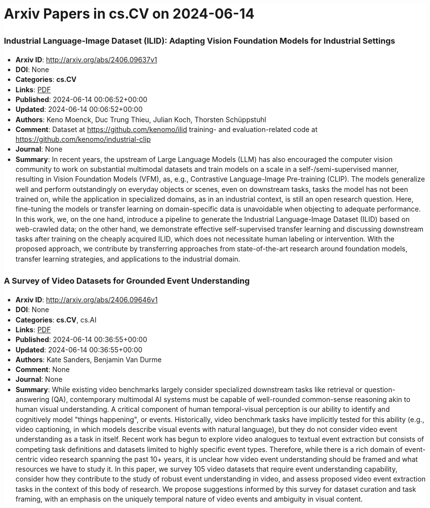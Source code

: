 # Arxiv Papers in cs.CV on 2024-06-14
### Industrial Language-Image Dataset (ILID): Adapting Vision Foundation Models for Industrial Settings
- **Arxiv ID**: http://arxiv.org/abs/2406.09637v1
- **DOI**: None
- **Categories**: **cs.CV**
- **Links**: [PDF](http://arxiv.org/pdf/2406.09637v1)
- **Published**: 2024-06-14 00:06:52+00:00
- **Updated**: 2024-06-14 00:06:52+00:00
- **Authors**: Keno Moenck, Duc Trung Thieu, Julian Koch, Thorsten Schüppstuhl
- **Comment**: Dataset at https://github.com/kenomo/ilid training- and
  evaluation-related code at https://github.com/kenomo/industrial-clip
- **Journal**: None
- **Summary**: In recent years, the upstream of Large Language Models (LLM) has also encouraged the computer vision community to work on substantial multimodal datasets and train models on a scale in a self-/semi-supervised manner, resulting in Vision Foundation Models (VFM), as, e.g., Contrastive Language-Image Pre-training (CLIP). The models generalize well and perform outstandingly on everyday objects or scenes, even on downstream tasks, tasks the model has not been trained on, while the application in specialized domains, as in an industrial context, is still an open research question. Here, fine-tuning the models or transfer learning on domain-specific data is unavoidable when objecting to adequate performance. In this work, we, on the one hand, introduce a pipeline to generate the Industrial Language-Image Dataset (ILID) based on web-crawled data; on the other hand, we demonstrate effective self-supervised transfer learning and discussing downstream tasks after training on the cheaply acquired ILID, which does not necessitate human labeling or intervention. With the proposed approach, we contribute by transferring approaches from state-of-the-art research around foundation models, transfer learning strategies, and applications to the industrial domain.



### A Survey of Video Datasets for Grounded Event Understanding
- **Arxiv ID**: http://arxiv.org/abs/2406.09646v1
- **DOI**: None
- **Categories**: **cs.CV**, cs.AI
- **Links**: [PDF](http://arxiv.org/pdf/2406.09646v1)
- **Published**: 2024-06-14 00:36:55+00:00
- **Updated**: 2024-06-14 00:36:55+00:00
- **Authors**: Kate Sanders, Benjamin Van Durme
- **Comment**: None
- **Journal**: None
- **Summary**: While existing video benchmarks largely consider specialized downstream tasks like retrieval or question-answering (QA), contemporary multimodal AI systems must be capable of well-rounded common-sense reasoning akin to human visual understanding. A critical component of human temporal-visual perception is our ability to identify and cognitively model "things happening", or events. Historically, video benchmark tasks have implicitly tested for this ability (e.g., video captioning, in which models describe visual events with natural language), but they do not consider video event understanding as a task in itself. Recent work has begun to explore video analogues to textual event extraction but consists of competing task definitions and datasets limited to highly specific event types. Therefore, while there is a rich domain of event-centric video research spanning the past 10+ years, it is unclear how video event understanding should be framed and what resources we have to study it. In this paper, we survey 105 video datasets that require event understanding capability, consider how they contribute to the study of robust event understanding in video, and assess proposed video event extraction tasks in the context of this body of research. We propose suggestions informed by this survey for dataset curation and task framing, with an emphasis on the uniquely temporal nature of video events and ambiguity in visual content.

